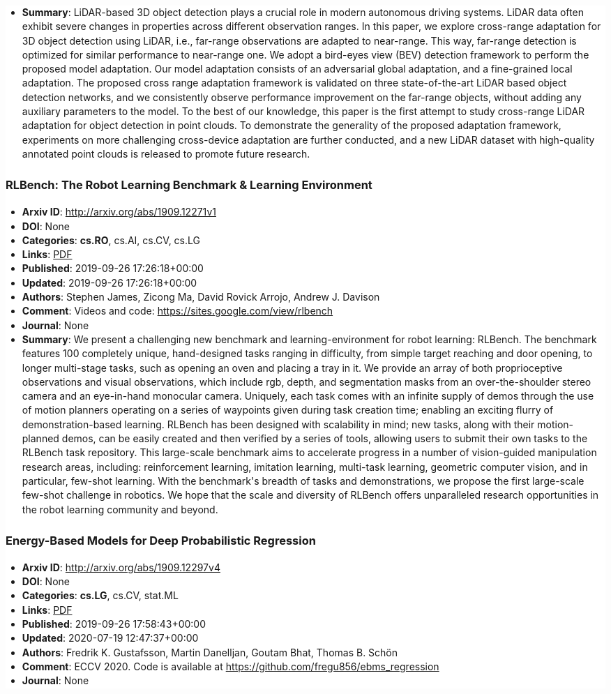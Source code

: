 - **Summary**: LiDAR-based 3D object detection plays a crucial role in modern autonomous driving systems. LiDAR data often exhibit severe changes in properties across different observation ranges. In this paper, we explore cross-range adaptation for 3D object detection using LiDAR, i.e., far-range observations are adapted to near-range. This way, far-range detection is optimized for similar performance to near-range one. We adopt a bird-eyes view (BEV) detection framework to perform the proposed model adaptation. Our model adaptation consists of an adversarial global adaptation, and a fine-grained local adaptation. The proposed cross range adaptation framework is validated on three state-of-the-art LiDAR based object detection networks, and we consistently observe performance improvement on the far-range objects, without adding any auxiliary parameters to the model. To the best of our knowledge, this paper is the first attempt to study cross-range LiDAR adaptation for object detection in point clouds. To demonstrate the generality of the proposed adaptation framework, experiments on more challenging cross-device adaptation are further conducted, and a new LiDAR dataset with high-quality annotated point clouds is released to promote future research.



### RLBench: The Robot Learning Benchmark & Learning Environment
- **Arxiv ID**: http://arxiv.org/abs/1909.12271v1
- **DOI**: None
- **Categories**: **cs.RO**, cs.AI, cs.CV, cs.LG
- **Links**: [PDF](http://arxiv.org/pdf/1909.12271v1)
- **Published**: 2019-09-26 17:26:18+00:00
- **Updated**: 2019-09-26 17:26:18+00:00
- **Authors**: Stephen James, Zicong Ma, David Rovick Arrojo, Andrew J. Davison
- **Comment**: Videos and code: https://sites.google.com/view/rlbench
- **Journal**: None
- **Summary**: We present a challenging new benchmark and learning-environment for robot learning: RLBench. The benchmark features 100 completely unique, hand-designed tasks ranging in difficulty, from simple target reaching and door opening, to longer multi-stage tasks, such as opening an oven and placing a tray in it. We provide an array of both proprioceptive observations and visual observations, which include rgb, depth, and segmentation masks from an over-the-shoulder stereo camera and an eye-in-hand monocular camera. Uniquely, each task comes with an infinite supply of demos through the use of motion planners operating on a series of waypoints given during task creation time; enabling an exciting flurry of demonstration-based learning. RLBench has been designed with scalability in mind; new tasks, along with their motion-planned demos, can be easily created and then verified by a series of tools, allowing users to submit their own tasks to the RLBench task repository. This large-scale benchmark aims to accelerate progress in a number of vision-guided manipulation research areas, including: reinforcement learning, imitation learning, multi-task learning, geometric computer vision, and in particular, few-shot learning. With the benchmark's breadth of tasks and demonstrations, we propose the first large-scale few-shot challenge in robotics. We hope that the scale and diversity of RLBench offers unparalleled research opportunities in the robot learning community and beyond.



### Energy-Based Models for Deep Probabilistic Regression
- **Arxiv ID**: http://arxiv.org/abs/1909.12297v4
- **DOI**: None
- **Categories**: **cs.LG**, cs.CV, stat.ML
- **Links**: [PDF](http://arxiv.org/pdf/1909.12297v4)
- **Published**: 2019-09-26 17:58:43+00:00
- **Updated**: 2020-07-19 12:47:37+00:00
- **Authors**: Fredrik K. Gustafsson, Martin Danelljan, Goutam Bhat, Thomas B. Schön
- **Comment**: ECCV 2020. Code is available at
  https://github.com/fregu856/ebms_regression
- **Journal**: None